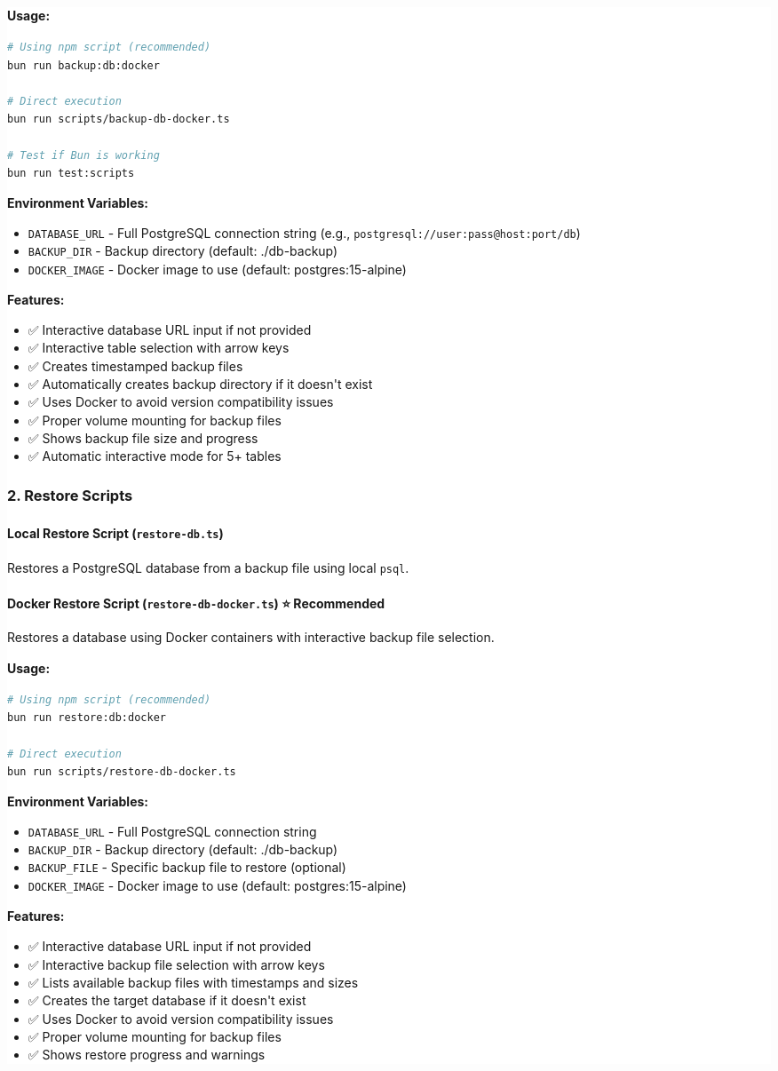 **Usage:**
```bash
# Using npm script (recommended)
bun run backup:db:docker

# Direct execution
bun run scripts/backup-db-docker.ts

# Test if Bun is working
bun run test:scripts
```

**Environment Variables:**
- `DATABASE_URL` - Full PostgreSQL connection string (e.g., `postgresql://user:pass@host:port/db`)
- `BACKUP_DIR` - Backup directory (default: ./db-backup)
- `DOCKER_IMAGE` - Docker image to use (default: postgres:15-alpine)

**Features:**
- ✅ Interactive database URL input if not provided
- ✅ Interactive table selection with arrow keys
- ✅ Creates timestamped backup files
- ✅ Automatically creates backup directory if it doesn't exist
- ✅ Uses Docker to avoid version compatibility issues
- ✅ Proper volume mounting for backup files
- ✅ Shows backup file size and progress
- ✅ Automatic interactive mode for 5+ tables

### 2. Restore Scripts

#### Local Restore Script (`restore-db.ts`)
Restores a PostgreSQL database from a backup file using local `psql`.

#### Docker Restore Script (`restore-db-docker.ts`) ⭐ **Recommended**
Restores a database using Docker containers with interactive backup file selection.

**Usage:**
```bash
# Using npm script (recommended)
bun run restore:db:docker

# Direct execution
bun run scripts/restore-db-docker.ts
```

**Environment Variables:**
- `DATABASE_URL` - Full PostgreSQL connection string
- `BACKUP_DIR` - Backup directory (default: ./db-backup)
- `BACKUP_FILE` - Specific backup file to restore (optional)
- `DOCKER_IMAGE` - Docker image to use (default: postgres:15-alpine)

**Features:**
- ✅ Interactive database URL input if not provided
- ✅ Interactive backup file selection with arrow keys
- ✅ Lists available backup files with timestamps and sizes
- ✅ Creates the target database if it doesn't exist
- ✅ Uses Docker to avoid version compatibility issues
- ✅ Proper volume mounting for backup files
- ✅ Shows restore progress and warnings
